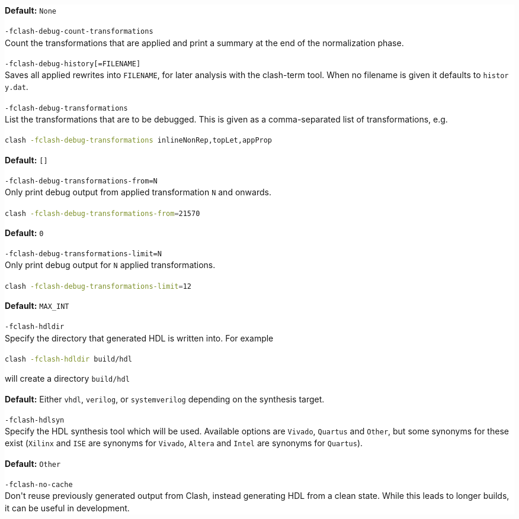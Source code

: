 **Default:** `None`

`-fclash-debug-count-transformations`  
Count the transformations that are applied and print a summary at the end of the normalization phase.

`-fclash-debug-history[=FILENAME]`  
Saves all applied rewrites into `FILENAME`, for later analysis with the clash-term tool.
When no filename is given it defaults to `history.dat`.

`-fclash-debug-transformations`  
List the transformations that are to be debugged.
This is given as a comma-separated list of transformations, e.g.

``` bash
clash -fclash-debug-transformations inlineNonRep,topLet,appProp
```

**Default:** `[]`

`-fclash-debug-transformations-from=N`  
Only print debug output from applied transformation `N` and onwards.

``` bash
clash -fclash-debug-transformations-from=21570
```

**Default:** `0`

`-fclash-debug-transformations-limit=N`  
Only print debug output for `N` applied transformations.

``` bash
clash -fclash-debug-transformations-limit=12
```

**Default:** `MAX_INT`

`-fclash-hdldir`  
Specify the directory that generated HDL is written into.
For example

``` bash
clash -fclash-hdldir build/hdl
```

will create a directory `build/hdl`

**Default:** Either `vhdl`, `verilog`, or `systemverilog` depending on the synthesis target.

`-fclash-hdlsyn`  
Specify the HDL synthesis tool which will be used.
Available options are `Vivado`, `Quartus` and `Other`, but some synonyms for these exist (`Xilinx` and `ISE` are synonyms for `Vivado`, `Altera` and `Intel` are synonyms for `Quartus`).

**Default:** `Other`

`-fclash-no-cache`  
Don't reuse previously generated output from Clash, instead generating HDL from a clean state.
While this leads to longer builds, it can be useful in development.
